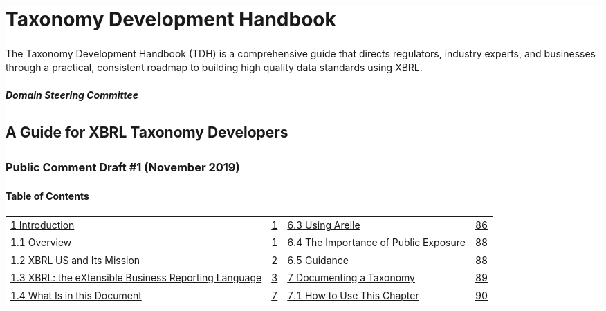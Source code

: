 <html lang="en-US">
<head>
<link rel="shortcut icon" href="https://xbrl.us/wp-content/themes/xbrl-jurisdiction/images/favicon.ico" />
  
  <link href="//xbrl.us/wp-content/js/font-awesome-4.1.min.css" rel="stylesheet">

  <link href='//fonts.googleapis.com/css?family=Lato:400,700' rel='stylesheet' type='text/css'>
  <link href='//fonts.googleapis.com/css?family=Roboto:300,300italic,400,500,500italic,700' rel='stylesheet' type='text/css'>
  <link href='//fonts.googleapis.com/css?family=Oswald:400,700' rel='stylesheet' type='text/css'>
  <link href='//fonts.googleapis.com/css?family=Molengo:400,700' rel='stylesheet' type='text/css'>
  <link href='//fonts.googleapis.com/css?family=Arimo:400,700' rel='stylesheet' type='text/css'>


<link href="//xbrl.us/wp-content/js/font-awesome-4.2.min.css" rel="stylesheet">
  <link rel="stylesheet" href="https://xbrl.us/wp-content/themes/xbrl-jurisdiction/bootstrap/css/bootstrap.min.css" type="text/css" />
<link rel="stylesheet" type="text/css" media="all" href="https://xbrl.us/wp-content/themes/xbrl-jurisdiction/style.css" />
</head>
<body style="text-align: left !important;">
<h1>Taxonomy Development Handbook</h1>
<p>The Taxonomy Development Handbook (TDH) is a comprehensive guide that directs regulators, industry experts, and businesses through a practical, consistent roadmap to building high quality data standards using XBRL.</p>  



<h5 class="tdh_091">Domain Steering Committee</h5>
<h2 class="tdh_094">A Guide for XBRL Taxonomy Developers</h2>
<h3 class="tdh_093">Public Comment Draft #1 (November 2019)</h3>
<h4 class="tdh_025"><a name="toc"></a>Table of Contents</h4>
<table class="tdh_238" cellspacing="0" cellpadding="0">
<tbody>
<tr class="tdh_196">
<td class="tdh_193"><a href="#a_Toc24107524">1  Introduction</a></td>
<td class="tdh_200"><a href="#a_Toc24107524">1</a></td>
<td class="tdh_192"><a href="#a_Toc24107559"> 6.3  Using Arelle</a></td>
<td class="tdh_200"><a href="#a_Toc24107559">86</a></td>
</tr>
<tr class="tdh_196">
<td class="tdh_192"><a href="#a_Toc24107525"> 1.1  Overview</a></td>
<td class="tdh_200"><a href="#a_Toc24107525">1</a></td>
<td class="tdh_192"><a href="#a_Toc24107560"> 6.4  The Importance of Public Exposure</a></td>
<td class="tdh_200"><a href="#a_Toc24107560">88</a></td>
</tr>
<tr class="tdh_196">
<td class="tdh_192"><a href="#a_Toc24107526"> 1.2  XBRL US and Its Mission</a></td>
<td class="tdh_200"><a href="#a_Toc24107526">2</a></td>
<td class="tdh_192"><a href="#a_Toc24107561"> 6.5  Guidance</a></td>
<td class="tdh_200"><a href="#a_Toc24107561">88</a></td>
</tr>
<tr class="tdh_196">
<td class="tdh_192"><a href="#a_Toc24107527"> 1.3  XBRL: the eXtensible Business Reporting Language</a></td>
<td class="tdh_200"><a href="#a_Toc24107527">3</a></td>
<td class="tdh_193"><a href="#a_Toc24107562">7  Documenting a Taxonomy</a></td>
<td class="tdh_200"><a href="#a_Toc24107562">89</a></td>
</tr>
<tr class="tdh_196">
<td class="tdh_192"><a href="#a_Toc24107528"> 1.4  What Is in this Document</a></td>
<td class="tdh_200"><a href="#a_Toc24107528">7</a></td>
<td class="tdh_192"><a href="#a_Toc24107563"> 7.1  How to Use This Chapter</a></td>
<td class="tdh_200"><a href="#a_Toc24107563">90</a></td>
</tr>
<tr class="tdh_196">